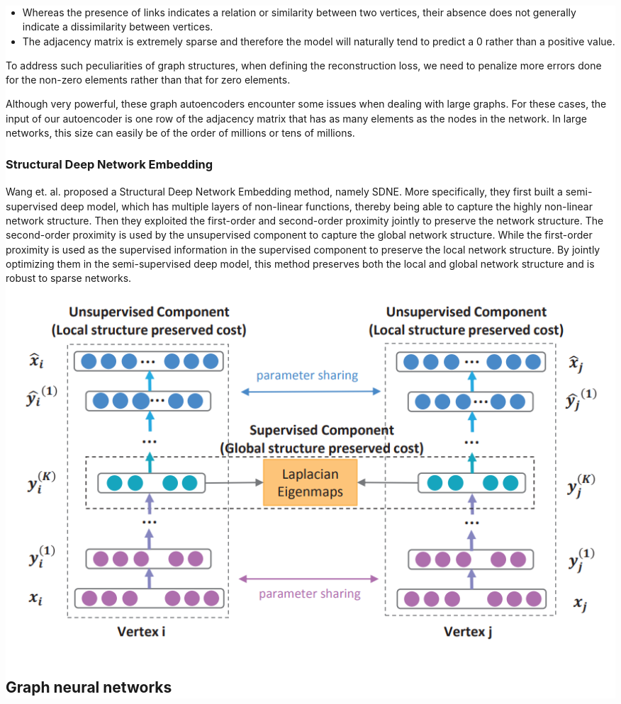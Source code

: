- Whereas the presence of links indicates a relation or similarity between two vertices, their absence does not generally indicate a dissimilarity between vertices.
- The adjacency matrix is extremely sparse and therefore the model will naturally tend to predict a 0 rather than a positive value.

To address such peculiarities of graph structures, when defining the reconstruction loss, we need to penalize more errors done for the non-zero elements rather than that for zero elements.

Although very powerful, these graph autoencoders encounter some issues when dealing with large graphs. For these cases, the input of our autoencoder is one row of the adjacency matrix that has as many elements as the nodes in the network. In large networks, this size can easily be of the order of millions or tens of millions.

### Structural Deep Network Embedding

Wang et. al. proposed a Structural Deep Network Embedding method, namely SDNE. More specifically, they first built a semi-supervised deep model, which has multiple layers of non-linear functions, thereby being able to capture the highly non-linear network structure. Then they exploited the first-order and second-order proximity jointly to preserve the network structure. The second-order proximity is used by the unsupervised component to capture the global network structure. While the first-order proximity is used as the supervised information in the supervised component to preserve the local network structure. By jointly optimizing them in the semi-supervised deep model, this method preserves both the local and global network structure and is robust to sparse networks.

![/img/content-concepts-raw-graph-embeddings-untitled-7.png](/img/content-concepts-raw-graph-embeddings-untitled-7.png)

## Graph neural networks

